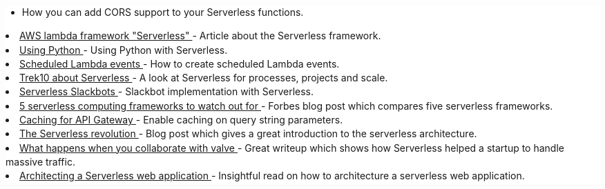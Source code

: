   - How you can add CORS support to your Serverless functions.
 </li>
 <li>
  <a href="http://thenewstack.io/serverless-offers-framework-aws-lambda/">
   AWS lambda framework "Serverless"
  </a>
  - Article about the Serverless framework.
 </li>
 <li>
  <a href="https://serverlesscode.com/post/python-on-serverless-intro/">
   Using Python
  </a>
  - Using Python with Serverless.
 </li>
 <li>
  <a href="http://jamiecressey.com/2016/02/27/everyone-to-the-cloud/">
   Scheduled Lambda events
  </a>
  - How to create scheduled Lambda events.
 </li>
 <li>
  <a href="https://www.trek10.com/blog/serverless-framework-for-processes-projects-and-scale/">
   Trek10 about Serverless
  </a>
  - A look at Serverless for processes, projects and scale.
 </li>
 <li>
  <a href="http://eng.localytics.com/serverless-slackbots-powered-by-aws/">
   Serverless Slackbots
  </a>
  - Slackbot implementation with Serverless.
 </li>
 <li>
  <a href="http://www.forbes.com/sites/janakirammsv/2016/03/22/five-serverless-computing-frameworks-to-watch-out-for/#7a810ffc59d7">
   5 serverless computing frameworks to watch out for
  </a>
  - Forbes blog post which compares five serverless frameworks.
 </li>
 <li>
  <a href="http://theburningmonk.com/2016/04/serverless-enable-caching-on-query-string-parameters-in-api-gateway">
   Caching for API Gateway
  </a>
  - Enable caching on query string parameters.
 </li>
 <li>
  <a href="http://davidwells.io/the-serverless-revolution/">
   The Serverless revolution
  </a>
  - Blog post which gives a great introduction to the serverless architecture.
 </li>
 <li>
  <a href="https://www.reddit.com/r/webdev/comments/3oiilb/our_company_did_a_collab_with_valve_for_some_new/">
   What happens when you collaborate with valve
  </a>
  - Great writeup which shows how Serverless helped a startup to handle massive traffic.
 </li>
 <li>
  <a href="https://blog.fugue.co/2016-05-05-architecting-a-serverless-web-application-in-aws.html">
   Architecting a Serverless web application
  </a>
  - Insightful read on how to architecture a serverless web application.